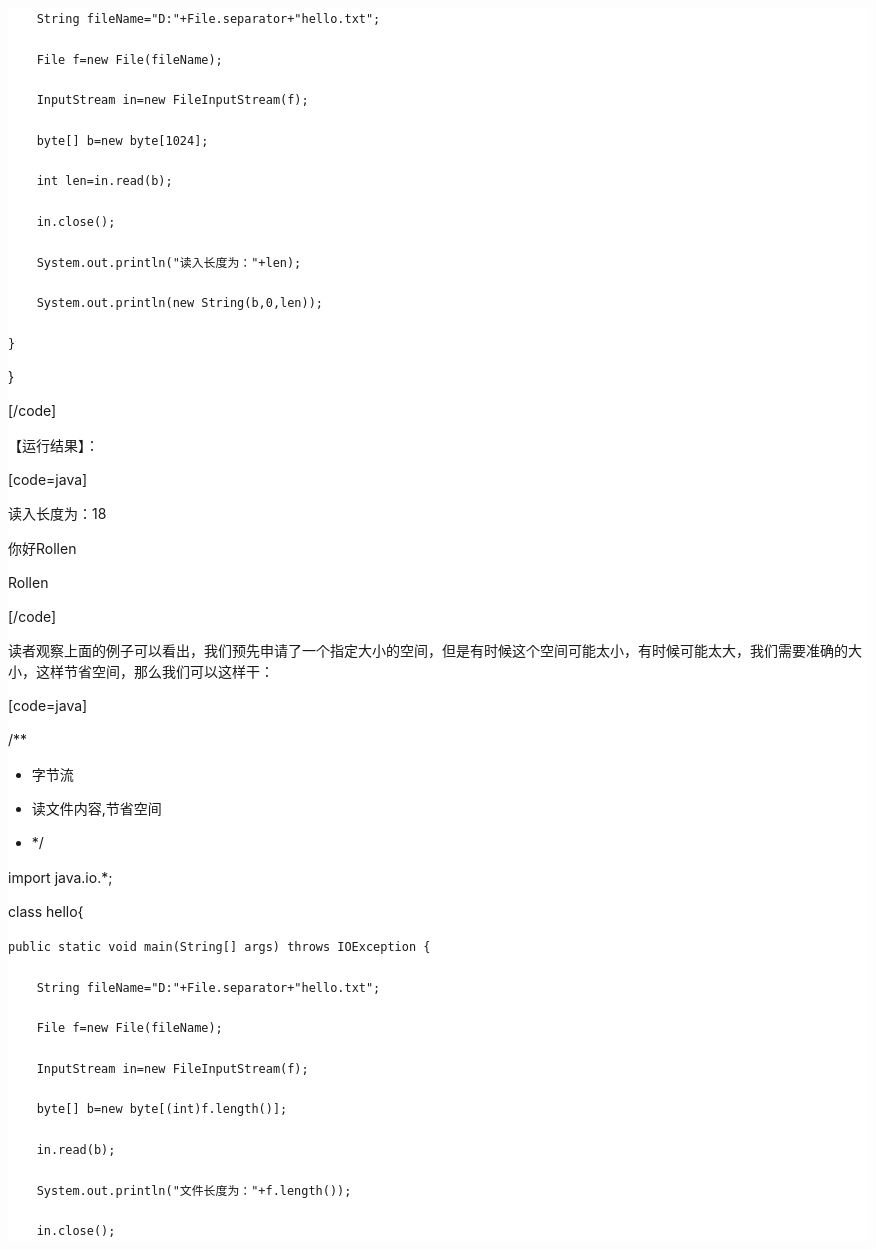         String fileName="D:"+File.separator+"hello.txt";

        File f=new File(fileName);

        InputStream in=new FileInputStream(f);

        byte[] b=new byte[1024];

        int len=in.read(b);

        in.close();

        System.out.println("读入长度为："+len);

        System.out.println(new String(b,0,len));

    }

}

[/code]

【运行结果】：

[code=java]

读入长度为：18

你好Rollen

Rollen

[/code]

读者观察上面的例子可以看出，我们预先申请了一个指定大小的空间，但是有时候这个空间可能太小，有时候可能太大，我们需要准确的大小，这样节省空间，那么我们可以这样干：

[code=java]

/**

 * 字节流

 * 读文件内容,节省空间

 * */

import java.io.*;

class hello{

    public static void main(String[] args) throws IOException {

        String fileName="D:"+File.separator+"hello.txt";

        File f=new File(fileName);

        InputStream in=new FileInputStream(f);

        byte[] b=new byte[(int)f.length()];

        in.read(b);

        System.out.println("文件长度为："+f.length());

        in.close();
